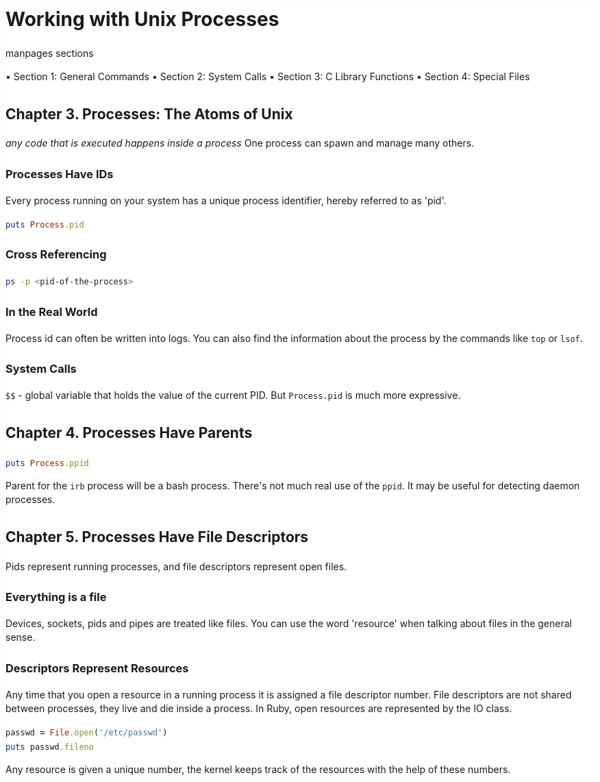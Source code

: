 # Working with Unix Processes

manpages sections

• Section 1: General Commands
• Section 2: System Calls
• Section 3: C Library Functions
• Section 4: Special Files

## Chapter 3. Processes: The Atoms of Unix
*any code that is executed happens inside a process*
One process can spawn and manage many others.

### Processes Have IDs
Every process running on your system has a unique process identifier, hereby referred to as 'pid'.

```ruby
puts Process.pid
```

### Cross Referencing
```bash
ps -p <pid-of-the-process>
```

### In the Real World
Process id can often be written into logs.
You can also find the information about the process by the commands like `top` or `lsof`.

### System Calls
`$$` - global variable that holds the value of the current PID.
But `Process.pid` is much more expressive.

## Chapter 4. Processes Have Parents
```ruby
puts Process.ppid
```
Parent for the `irb` process will be a bash process.
There's not much real use of the `ppid`. It may be useful for detecting daemon processes.

## Chapter 5. Processes Have File Descriptors
Pids represent running processes, and file descriptors represent open files.

### Everything is a file
Devices, sockets, pids and pipes are treated like files.
You can use the word 'resource' when talking about files in the general sense.

### Descriptors Represent Resources
Any time that you open a resource in a running process it is assigned a file descriptor number.
File descriptors are not shared between processes, they live and die inside a process.
In Ruby, open resources are represented by the IO class.
```ruby
passwd = File.open('/etc/passwd')
puts passwd.fileno
```
Any resource is given a unique number, the kernel keeps track of the resources with the help of these numbers.
